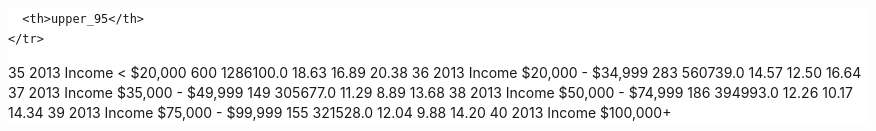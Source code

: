       <th>upper_95</th>
    </tr>
  </thead>
  <tbody>
    <tr>
      <th>35</th>
      <td>2013</td>
      <td>Income</td>
      <td>&lt; $20,000</td>
      <td>600</td>
      <td>1286100.0</td>
      <td>18.63</td>
      <td>16.89</td>
      <td>20.38</td>
    </tr>
    <tr>
      <th>36</th>
      <td>2013</td>
      <td>Income</td>
      <td>$20,000 - $34,999</td>
      <td>283</td>
      <td>560739.0</td>
      <td>14.57</td>
      <td>12.50</td>
      <td>16.64</td>
    </tr>
    <tr>
      <th>37</th>
      <td>2013</td>
      <td>Income</td>
      <td>$35,000 - $49,999</td>
      <td>149</td>
      <td>305677.0</td>
      <td>11.29</td>
      <td>8.89</td>
      <td>13.68</td>
    </tr>
    <tr>
      <th>38</th>
      <td>2013</td>
      <td>Income</td>
      <td>$50,000 - $74,999</td>
      <td>186</td>
      <td>394993.0</td>
      <td>12.26</td>
      <td>10.17</td>
      <td>14.34</td>
    </tr>
    <tr>
      <th>39</th>
      <td>2013</td>
      <td>Income</td>
      <td>$75,000 - $99,999</td>
      <td>155</td>
      <td>321528.0</td>
      <td>12.04</td>
      <td>9.88</td>
      <td>14.20</td>
    </tr>
    <tr>
      <th>40</th>
      <td>2013</td>
      <td>Income</td>
      <td>$100,000+</td>